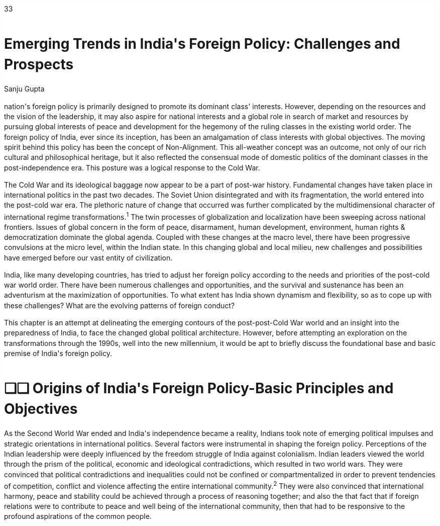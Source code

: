 33

# **Emerging Trends in India's Foreign Policy: Challenges** and **Prospects**

Sanju Gupta

nation's foreign policy is primarily designed to promote its dominant class' interests. However, depending on the resources and the vision of the leadership, it may also aspire for national interests and a global role in search of market and resources by pursuing global interests of peace and development for the hegemony of the ruling classes in the existing world order. The foreign policy of India, ever since its inception, has been an amalgamation of class interests with global objectives. The moving spirit behind this policy has been the concept of Non-Alignment. This all-weather concept was an outcome, not only of our rich cultural and philosophical heritage, but it also reflected the consensual mode of domestic politics of the dominant classes in the post-independence era. This posture was a logical response to the Cold War.

The Cold War and its ideological baggage now appear to be a part of post-war history. Fundamental changes have taken place in international politics in the past two decades. The Soviet Union disintegrated and with its fragmentation, the world entered into the post-cold war era. The plethoric nature of change that occurred was further complicated by the multidimensional character of international regime transformations.<sup>1</sup> The twin processes of globalization and localization have been sweeping across national frontiers. Issues of global concern in the form of peace, disarmament, human development, environment, human rights & democratization dominate the global agenda. Coupled with these changes at the macro level, there have been progressive convulsions at the micro level, within the Indian state. In this changing global and local milieu, new challenges and possibilities have emerged before our vast entity of civilization.

India, like many developing countries, has tried to adjust her foreign policy according to the needs and priorities of the post-cold war world order. There have been numerous challenges and opportunities, and the survival and sustenance has been an adventurism at the maximization of opportunities. To what extent has India shown dynamism and flexibility, so as to cope up with these challenges? What are the evolving patterns of foreign conduct?

This chapter is an attempt at delineating the emerging contours of the post-post-Cold War world and an insight into the preparedness of India, to face the changed global political architecture. However, before attempting an exploration on the transformations through the 1990s, well into the new millennium, it would be apt to briefly discuss the foundational base and basic premise of India's foreign policy.

# ❑❑ **Origins of India's Foreign Policy-Basic Principles and Objectives**

As the Second World War ended and India's independence became a reality, Indians took note of emerging political impulses and strategic orientations in international politics. Several factors were instrumental in shaping the foreign policy. Perceptions of the Indian leadership were deeply influenced by the freedom struggle of India against colonialism. Indian leaders viewed the world through the prism of the political, economic and ideological contradictions, which resulted in two world wars. They were convinced that political contradictions and inequalities could not be confined or compartmentalized in order to prevent tendencies of competition, conflict and violence affecting the entire international community.<sup>2</sup> They were also convinced that international harmony, peace and stability could be achieved through a process of reasoning together; and also the that fact that if foreign relations were to contribute to peace and well being of the international community, then that had to be responsive to the profound aspirations of the common people.
